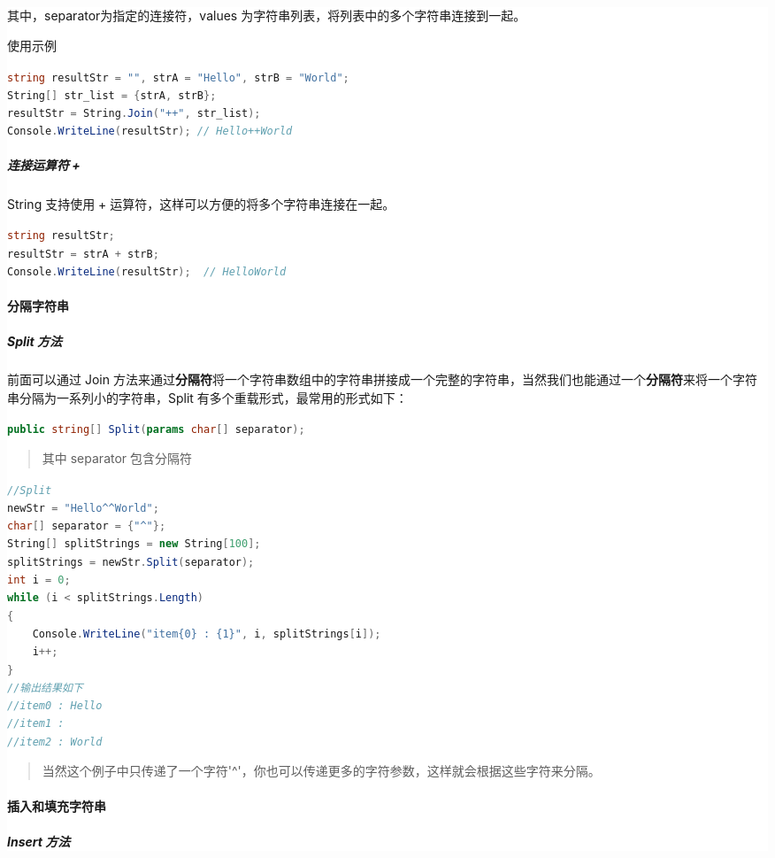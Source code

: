 其中，separator为指定的连接符，values 为字符串列表，将列表中的多个字符串连接到一起。

使用示例

```csharp
string resultStr = "", strA = "Hello", strB = "World";
String[] str_list = {strA, strB};
resultStr = String.Join("++", str_list);
Console.WriteLine(resultStr); // Hello++World
```

##### 连接运算符 + 

String 支持使用 + 运算符，这样可以方便的将多个字符串连接在一起。

```csharp
string resultStr;
resultStr = strA + strB;
Console.WriteLine(resultStr);  // HelloWorld
```

#### 分隔字符串

##### Split 方法

前面可以通过 Join 方法来通过**分隔符**将一个字符串数组中的字符串拼接成一个完整的字符串，当然我们也能通过一个**分隔符**来将一个字符串分隔为一系列小的字符串，Split 有多个重载形式，最常用的形式如下：

```csharp
public string[] Split(params char[] separator);
```

>其中 separator 包含分隔符

```csharp
//Split
newStr = "Hello^^World";
char[] separator = {"^"};
String[] splitStrings = new String[100];
splitStrings = newStr.Split(separator);
int i = 0;
while (i < splitStrings.Length)
{
    Console.WriteLine("item{0} : {1}", i, splitStrings[i]);
    i++;
}
//输出结果如下
//item0 : Hello
//item1 : 
//item2 : World
```

>当然这个例子中只传递了一个字符'^'，你也可以传递更多的字符参数，这样就会根据这些字符来分隔。

#### 插入和填充字符串

##### Insert 方法
